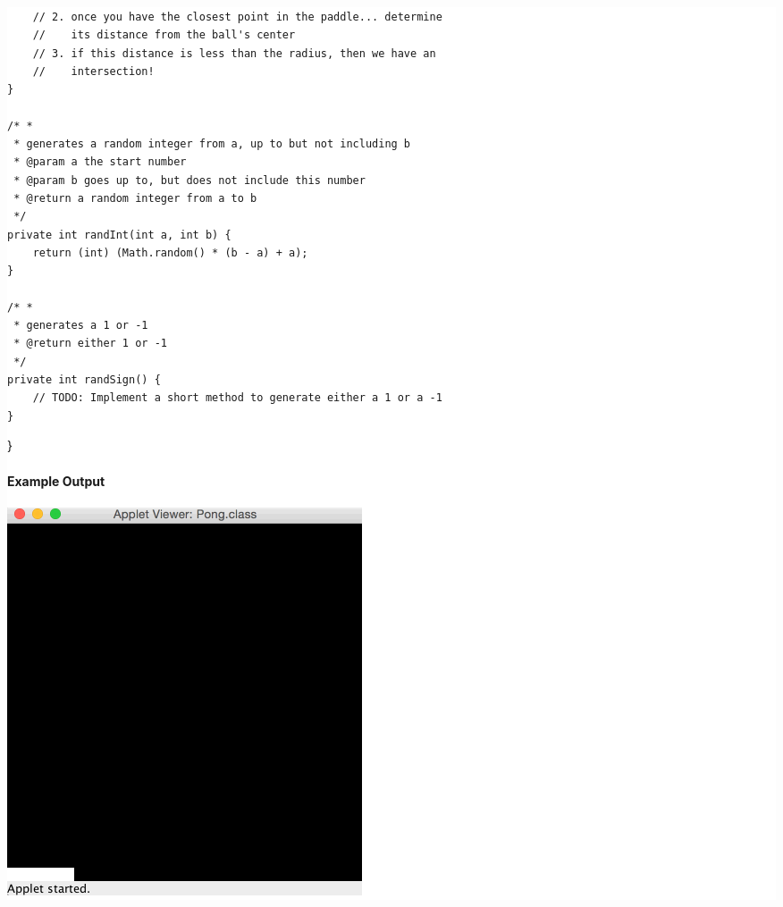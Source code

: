 		// 2. once you have the closest point in the paddle... determine
		//    its distance from the ball's center
		// 3. if this distance is less than the radius, then we have an 
		//    intersection!
	}
	
	/* *
	 * generates a random integer from a, up to but not including b
	 * @param a the start number
	 * @param b goes up to, but does not include this number
	 * @return a random integer from a to b
	 */
	private int randInt(int a, int b) {
		return (int) (Math.random() * (b - a) + a);
	}
	
	/* *
	 * generates a 1 or -1
	 * @return either 1 or -1
	 */
	private int randSign() {
		// TODO: Implement a short method to generate either a 1 or a -1
	}
}

</code></pre>



#### Example Output

![pong](../resources/img/pong.gif)


